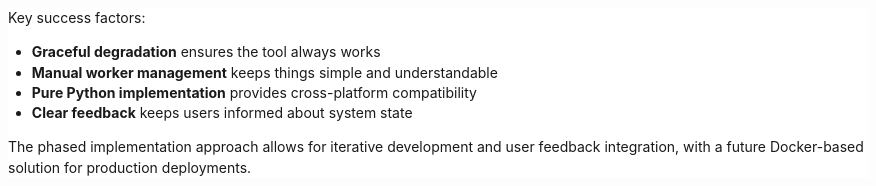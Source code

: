 Key success factors:
- **Graceful degradation** ensures the tool always works
- **Manual worker management** keeps things simple and understandable
- **Pure Python implementation** provides cross-platform compatibility
- **Clear feedback** keeps users informed about system state

The phased implementation approach allows for iterative development and user feedback integration, with a future Docker-based solution for production deployments.